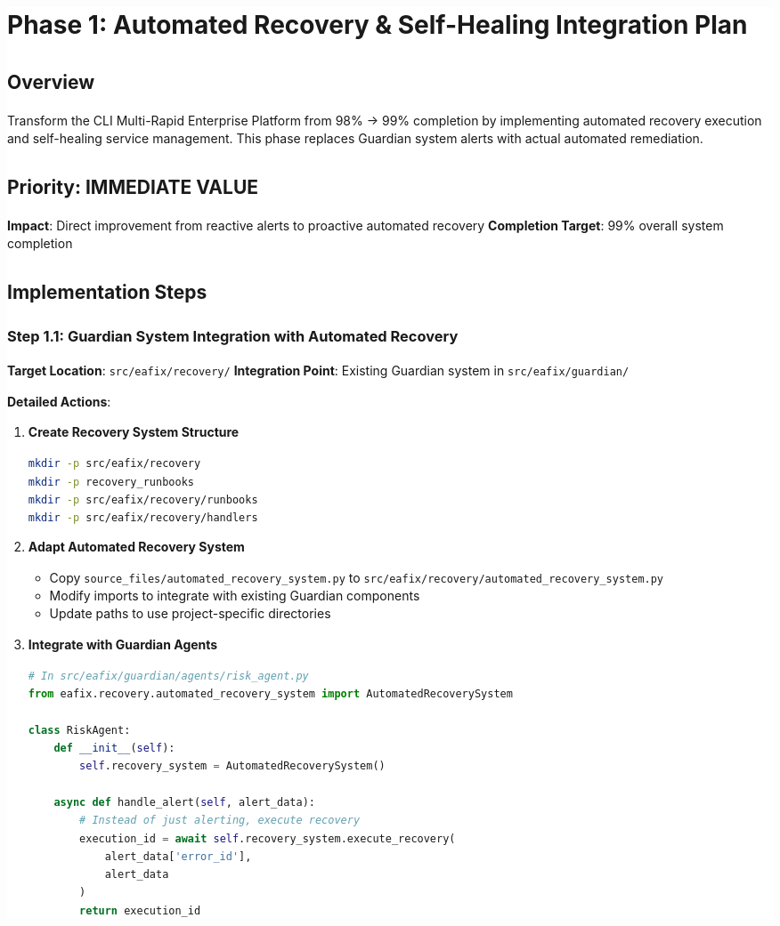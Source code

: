# Phase 1: Automated Recovery & Self-Healing Integration Plan

## Overview
Transform the CLI Multi-Rapid Enterprise Platform from 98% → 99% completion by implementing automated recovery execution and self-healing service management. This phase replaces Guardian system alerts with actual automated remediation.

## Priority: IMMEDIATE VALUE
**Impact**: Direct improvement from reactive alerts to proactive automated recovery
**Completion Target**: 99% overall system completion

## Implementation Steps

### Step 1.1: Guardian System Integration with Automated Recovery

**Target Location**: `src/eafix/recovery/`
**Integration Point**: Existing Guardian system in `src/eafix/guardian/`

**Detailed Actions**:

1. **Create Recovery System Structure**
   ```bash
   mkdir -p src/eafix/recovery
   mkdir -p recovery_runbooks
   mkdir -p src/eafix/recovery/runbooks
   mkdir -p src/eafix/recovery/handlers
   ```

2. **Adapt Automated Recovery System**
   - Copy `source_files/automated_recovery_system.py` to `src/eafix/recovery/automated_recovery_system.py`
   - Modify imports to integrate with existing Guardian components
   - Update paths to use project-specific directories

3. **Integrate with Guardian Agents**
   ```python
   # In src/eafix/guardian/agents/risk_agent.py
   from eafix.recovery.automated_recovery_system import AutomatedRecoverySystem

   class RiskAgent:
       def __init__(self):
           self.recovery_system = AutomatedRecoverySystem()

       async def handle_alert(self, alert_data):
           # Instead of just alerting, execute recovery
           execution_id = await self.recovery_system.execute_recovery(
               alert_data['error_id'],
               alert_data
           )
           return execution_id
   ```
